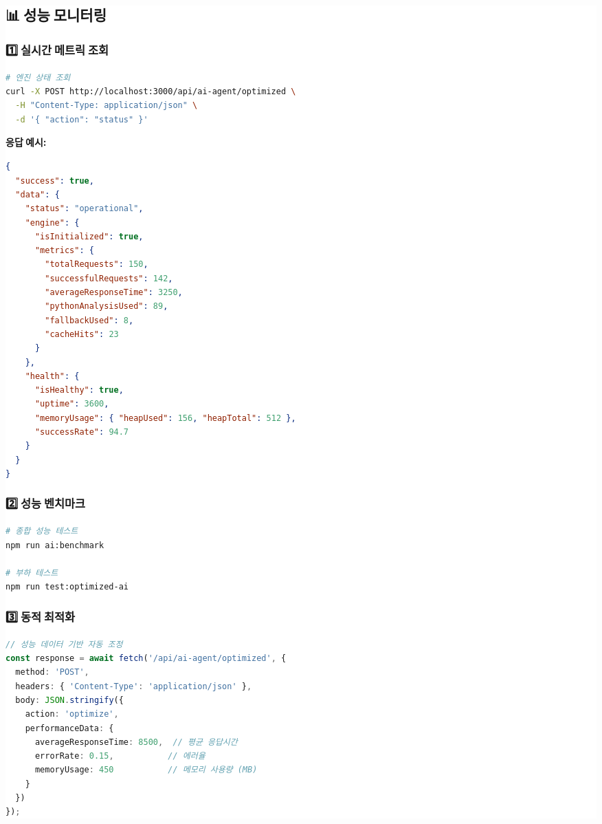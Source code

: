 ## 📊 **성능 모니터링**

### 1️⃣ **실시간 메트릭 조회**

```bash
# 엔진 상태 조회
curl -X POST http://localhost:3000/api/ai-agent/optimized \
  -H "Content-Type: application/json" \
  -d '{ "action": "status" }'
```

**응답 예시:**
```json
{
  "success": true,
  "data": {
    "status": "operational",
    "engine": {
      "isInitialized": true,
      "metrics": {
        "totalRequests": 150,
        "successfulRequests": 142,
        "averageResponseTime": 3250,
        "pythonAnalysisUsed": 89,
        "fallbackUsed": 8,
        "cacheHits": 23
      }
    },
    "health": {
      "isHealthy": true,
      "uptime": 3600,
      "memoryUsage": { "heapUsed": 156, "heapTotal": 512 },
      "successRate": 94.7
    }
  }
}
```

### 2️⃣ **성능 벤치마크**

```bash
# 종합 성능 테스트
npm run ai:benchmark

# 부하 테스트
npm run test:optimized-ai
```

### 3️⃣ **동적 최적화**

```typescript
// 성능 데이터 기반 자동 조정
const response = await fetch('/api/ai-agent/optimized', {
  method: 'POST',
  headers: { 'Content-Type': 'application/json' },
  body: JSON.stringify({
    action: 'optimize',
    performanceData: {
      averageResponseTime: 8500,  // 평균 응답시간
      errorRate: 0.15,           // 에러율
      memoryUsage: 450           // 메모리 사용량 (MB)
    }
  })
});
```

